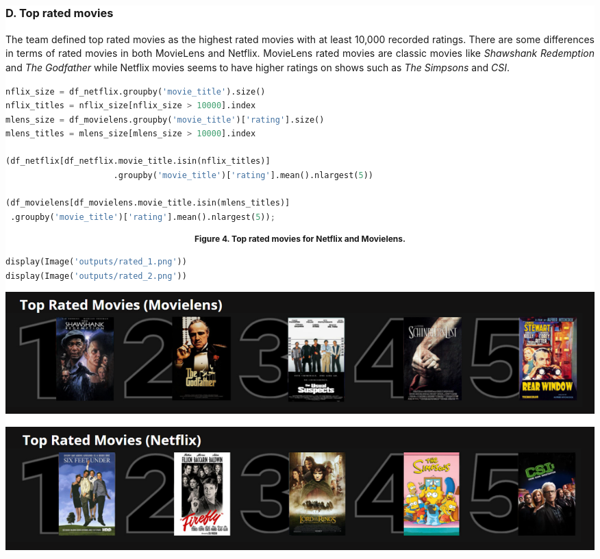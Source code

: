 
### D. Top rated movies

<p style="text-align:justify">The team defined top rated movies as the highest rated movies with at least 10,000 recorded ratings. There are some differences in terms of rated movies in both MovieLens and Netflix. MovieLens rated movies are classic movies like <i>Shawshank Redemption</i> and <i>The Godfather</i> while Netflix movies seems to have higher ratings on shows such as <i>The Simpsons</i> and <i>CSI</i>.</p>


```python
nflix_size = df_netflix.groupby('movie_title').size()
nflix_titles = nflix_size[nflix_size > 10000].index
mlens_size = df_movielens.groupby('movie_title')['rating'].size()
mlens_titles = mlens_size[mlens_size > 10000].index

(df_netflix[df_netflix.movie_title.isin(nflix_titles)]
                      .groupby('movie_title')['rating'].mean().nlargest(5))

(df_movielens[df_movielens.movie_title.isin(mlens_titles)]
 .groupby('movie_title')['rating'].mean().nlargest(5));
```

<center style="font-size:12px;font-style:default;"><b>
Figure 4. Top rated movies for Netflix and Movielens.
</b></center>


```python
display(Image('outputs/rated_1.png'))
display(Image('outputs/rated_2.png'))
```


![png](output_53_0.png)



![png](output_53_1.png)
